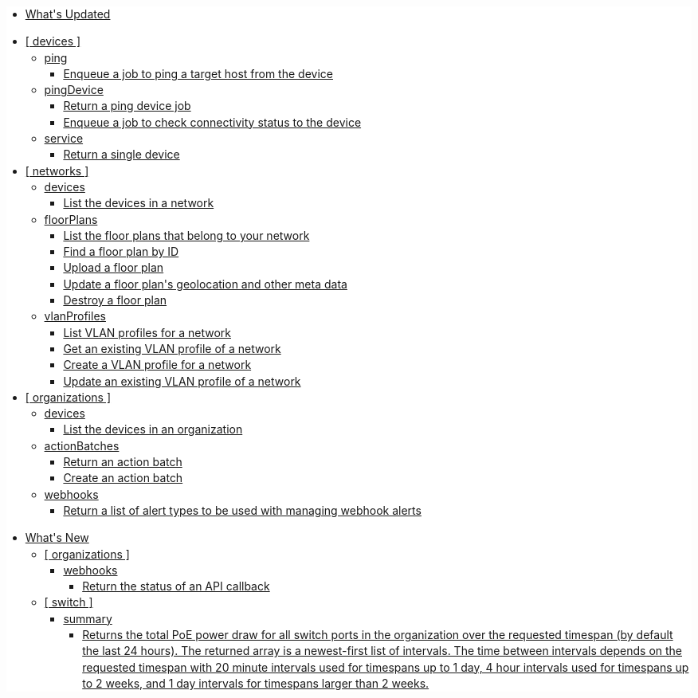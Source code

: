  - [What's Updated](#whats-updated)
  * [\[ devices \]](#-devices-)
    + [ping](#ping)
      - [Enqueue a job to ping a target host from the device](#enqueue-a-job-to-ping-a-target-host-from-the-device)
    + [pingDevice](#pingdevice)
      - [Return a ping device job](#return-a-ping-device-job)
      - [Enqueue a job to check connectivity status to the device](#enqueue-a-job-to-check-connectivity-status-to-the-device)
    + [service](#service)
      - [Return a single device](#return-a-single-device)
  * [\[ networks \]](#-networks-)
    + [devices](#devices)
      - [List the devices in a network](#list-the-devices-in-a-network)
    + [floorPlans](#floorplans)
      - [List the floor plans that belong to your network](#list-the-floor-plans-that-belong-to-your-network)
      - [Find a floor plan by ID](#find-a-floor-plan-by-id)
      - [Upload a floor plan](#upload-a-floor-plan)
      - [Update a floor plan's geolocation and other meta data](#update-a-floor-plans-geolocation-and-other-meta-data)
      - [Destroy a floor plan](#destroy-a-floor-plan)
    + [vlanProfiles](#vlanprofiles)
      - [List VLAN profiles for a network](#list-vlan-profiles-for-a-network)
      - [Get an existing VLAN profile of a network](#get-an-existing-vlan-profile-of-a-network)
      - [Create a VLAN profile for a network](#create-a-vlan-profile-for-a-network)
      - [Update an existing VLAN profile of a network](#update-an-existing-vlan-profile-of-a-network)
  * [\[ organizations \]](#-organizations-)
    + [devices](#devices-1)
      - [List the devices in an organization](#list-the-devices-in-an-organization)
    + [actionBatches](#actionbatches)
      - [Return an action batch](#return-an-action-batch)
      - [Create an action batch](#create-an-action-batch)
    + [webhooks](#webhooks)
      - [Return a list of alert types to be used with managing webhook alerts](#return-a-list-of-alert-types-to-be-used-with-managing-webhook-alerts)
- [What's New](#whats-new)
  * [\[ organizations \]](#-organizations--1)
    + [webhooks](#webhooks-1)
      - [Return the status of an API callback](#return-the-status-of-an-api-callback)
  * [\[ switch \]](#-switch-)
    + [summary](#summary)
      - [Returns the total PoE power draw for all switch ports in the organization over the requested timespan (by default the last 24 hours). The returned array is a newest-first list of intervals. The time between intervals depends on the requested timespan with 20 minute intervals used for timespans up to 1 day, 4 hour intervals used for timespans up to 2 weeks, and 1 day intervals for timespans larger than 2 weeks.](#returns-the-total-poe-power-draw-for-all-switch-ports-in-the-organization-over-the-requested-timespan-by-default-the-last-24-hours-the-returned-array-is-a-newest-first-list-of-intervals-the-time-between-intervals-depends-on-the-requested-timespan-with-20-minute-intervals-used-for-timespans-up-to-1-day-4-hour-intervals-used-for-timespans-up-to-2-weeks-and-1-day-intervals-for-timespans-larger-than-2-weeks)
 